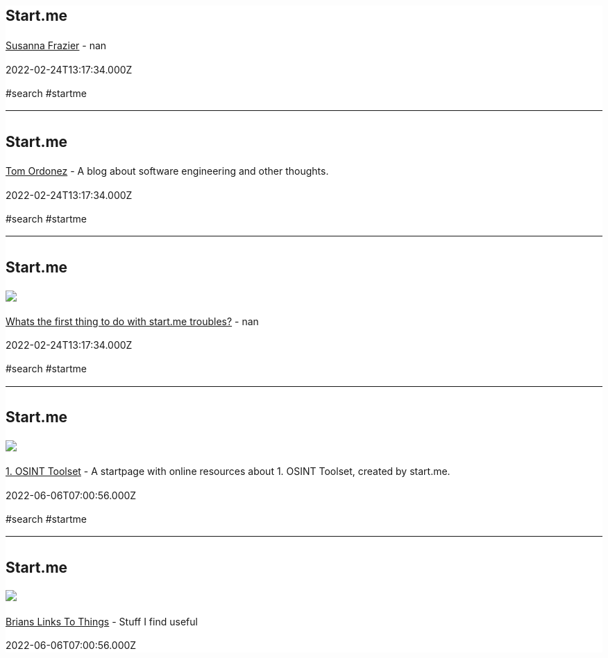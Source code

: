 ## Start.me

[Susanna Frazier](https://www.linkedin.com/in/ohsusannamarie) - nan

2022-02-24T13:17:34.000Z

#search #startme

---

## Start.me

[Tom Ordonez](https://www.tomordonez.com/?fbclid=IwAR2L-X-aAuTNtRu749O_fkOivzL8Uru73wKAvizBgm6iR6nIKSuZPksF0dg) - A blog about software engineering and other thoughts.

2022-02-24T13:17:34.000Z

#search #startme

---

## Start.me

![](https://theme.zdassets.com/theme_assets/475348/93ad0b9ddeddf33f5d95785f5b41e3931c53a7c9.png)

[Whats the first thing to do with start.me troubles?](https://support.start.me/hc/en-us/articles/200160121-Clearing-your-browser-cache) - nan

2022-02-24T13:17:34.000Z

#search #startme

---

## Start.me

![](https://c.start.me/screenshots/p/MEw7be)

[1. OSINT Toolset](https://start.me/p/MEw7be/1-osint-toolset) - A startpage with online resources about 1. OSINT Toolset, created by start.me.

2022-06-06T07:00:56.000Z

#search #startme

---

## Start.me

![](https://c.start.me/screenshots/p/kxB4eX)

[Brians Links To Things](https://start.me/p/kxB4eX/brians-links-to-things) - Stuff I find useful

2022-06-06T07:00:56.000Z
